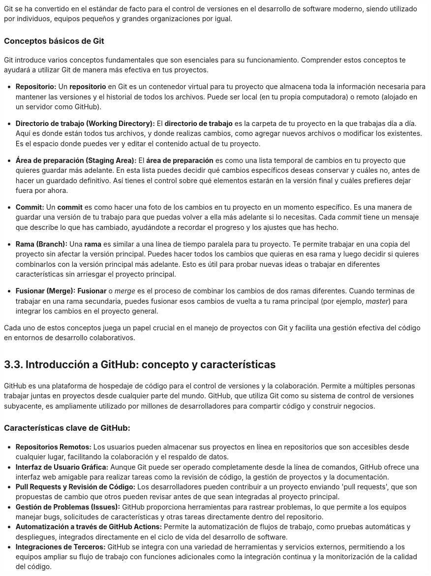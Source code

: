 Git se ha convertido en el estándar de facto para el control de versiones en el desarrollo de software moderno, siendo utilizado por individuos, equipos pequeños y grandes organizaciones por igual.

### Conceptos básicos de Git

Git introduce varios conceptos fundamentales que son esenciales para su funcionamiento. Comprender estos conceptos te ayudará a utilizar Git de manera más efectiva en tus proyectos.

- **Repositorio:** Un **repositorio** en Git es un contenedor virtual para tu proyecto que almacena toda la información necesaria para mantener las versiones y el historial de todos los archivos. Puede ser local (en tu propia computadora) o remoto (alojado en un servidor como GitHub).

- **Directorio de trabajo (Working Directory):** El **directorio de trabajo** es la carpeta de tu proyecto en la que trabajas día a día. Aquí es donde están todos tus archivos, y donde realizas cambios, como agregar nuevos archivos o modificar los existentes. Es el espacio donde puedes ver y editar el contenido actual de tu proyecto.

- **Área de preparación (Staging Area):** El **área de preparación** es como una lista temporal de cambios en tu proyecto que quieres guardar más adelante. En esta lista puedes decidir qué cambios específicos deseas conservar y cuáles no, antes de hacer un guardado definitivo. Así tienes el control sobre qué elementos estarán en la versión final y cuáles prefieres dejar fuera por ahora.

- **Commit:** Un **commit** es como hacer una foto de los cambios en tu proyecto en un momento específico. Es una manera de guardar una versión de tu trabajo para que puedas volver a ella más adelante si lo necesitas. Cada *commit* tiene un mensaje que describe lo que has cambiado, ayudándote a recordar el progreso y los ajustes que has hecho.

- **Rama (Branch):** Una **rama** es similar a una línea de tiempo paralela para tu proyecto. Te permite trabajar en una copia del proyecto sin afectar la versión principal. Puedes hacer todos los cambios que quieras en esa rama y luego decidir si quieres combinarlos con la versión principal más adelante. Esto es útil para probar nuevas ideas o trabajar en diferentes características sin arriesgar el proyecto principal.

- **Fusionar (Merge):** **Fusionar** o *merge* es el proceso de combinar los cambios de dos ramas diferentes. Cuando terminas de trabajar en una rama secundaria, puedes fusionar esos cambios de vuelta a tu rama principal (por ejemplo, *master*) para integrar los cambios en el proyecto general.

Cada uno de estos conceptos juega un papel crucial en el manejo de proyectos con Git y facilita una gestión efectiva del código en entornos de desarrollo colaborativos.


## 3.3. Introducción a GitHub: concepto y características

GitHub es una plataforma de hospedaje de código para el control de versiones y la colaboración. Permite a múltiples personas trabajar juntas en proyectos desde cualquier parte del mundo. GitHub, que utiliza Git como su sistema de control de versiones subyacente, es ampliamente utilizado por millones de desarrolladores para compartir código y construir negocios.

### Características clave de GitHub:
- **Repositorios Remotos:** Los usuarios pueden almacenar sus proyectos en línea en repositorios que son accesibles desde cualquier lugar, facilitando la colaboración y el respaldo de datos.
- **Interfaz de Usuario Gráfica:** Aunque Git puede ser operado completamente desde la línea de comandos, GitHub ofrece una interfaz web amigable para realizar tareas como la revisión de código, la gestión de proyectos y la documentación.
- **Pull Requests y Revisión de Código:** Los desarrolladores pueden contribuir a un proyecto enviando 'pull requests', que son propuestas de cambio que otros pueden revisar antes de que sean integradas al proyecto principal.
- **Gestión de Problemas (Issues):** GitHub proporciona herramientas para rastrear problemas, lo que permite a los equipos manejar bugs, solicitudes de características y otras tareas directamente dentro del repositorio.
- **Automatización a través de GitHub Actions:** Permite la automatización de flujos de trabajo, como pruebas automáticas y despliegues, integrados directamente en el ciclo de vida del desarrollo de software.
- **Integraciones de Terceros:** GitHub se integra con una variedad de herramientas y servicios externos, permitiendo a los equipos ampliar su flujo de trabajo con funciones adicionales como la integración continua y la monitorización de la calidad del código.

